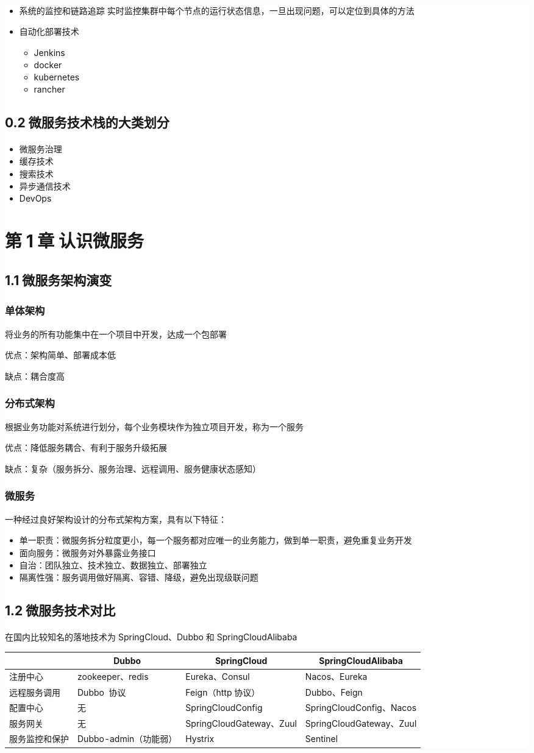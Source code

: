 - 系统的监控和链路追踪
  实时监控集群中每个节点的运行状态信息，一旦出现问题，可以定位到具体的方法 

- 自动化部署技术 

  - Jenkins
  - docker
  - kubernetes
  - rancher

## 0.2 微服务技术栈的大类划分

- 微服务治理
- 缓存技术
- 搜索技术
- 异步通信技术
- DevOps



# 第 1 章 认识微服务

## 1.1 微服务架构演变

### 单体架构

将业务的所有功能集中在一个项目中开发，达成一个包部署

优点：架构简单、部署成本低

缺点：耦合度高

### 分布式架构

根据业务功能对系统进行划分，每个业务模块作为独立项目开发，称为一个服务

优点：降低服务耦合、有利于服务升级拓展

缺点：复杂（服务拆分、服务治理、远程调用、服务健康状态感知）

### 微服务

一种经过良好架构设计的分布式架构方案，具有以下特征：

- 单一职责：微服务拆分粒度更小，每一个服务都对应唯一的业务能力，做到单一职责，避免重复业务开发
- 面向服务：微服务对外暴露业务接口
- 自治：团队独立、技术独立、数据独立、部署独立
- 隔离性强：服务调用做好隔离、容错、降级，避免出现级联问题

## 1.2 微服务技术对比

在国内比较知名的落地技术为 SpringCloud、Dubbo 和 SpringCloudAlibaba

|                | Dubbo                 | SpringCloud              | SpringCloudAlibaba       |
| -------------- | --------------------- | ------------------------ | ------------------------ |
| 注册中心       | zookeeper、redis      | Eureka、Consul           | Nacos、Eureka            |
| 远程服务调用   | Dubbo  协议           | Feign（http 协议）       | Dubbo、Feign             |
| 配置中心       | 无                    | SpringCloudConfig        | SpringCloudConfig、Nacos |
| 服务网关       | 无                    | SpringCloudGateway、Zuul | SpringCloudGateway、Zuul |
| 服务监控和保护 | Dubbo-admin（功能弱） | Hystrix                  | Sentinel                 |
